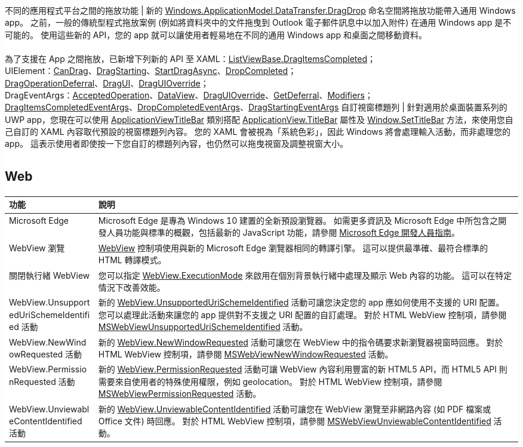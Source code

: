 不同的應用程式平台之間的拖放功能 | 新的 [Windows.ApplicationModel.DataTransfer.DragDrop](https://msdn.microsoft.com/library/windows/apps/windows.applicationmodel.datatransfer.dragdrop.aspx) 命名空間將拖放功能帶入通用 Windows app。 之前，一般的傳統型程式拖放案例 (例如將資料夾中的文件拖曳到 Outlook 電子郵件訊息中以加入附件) 在通用 Windows app 是不可能的。 使用這些新的 API，您的 app 就可以讓使用者輕易地在不同的通用 Windows app 和桌面之間移動資料。 <br /><br />為了支援在 App 之間拖放，已新增下列新的 API 至 XAML：[ListViewBase.DragItemsCompleted](https://msdn.microsoft.com/library/windows/apps/windows.ui.xaml.controls.listviewbase.dragitemscompleted.aspx)； <br />UIElement：[CanDrag](https://msdn.microsoft.com/library/windows/apps/windows.ui.xaml.uielement.candrag.aspx)、[DragStarting](https://msdn.microsoft.com/library/windows/apps/windows.ui.xaml.uielement.dragstarting.aspx)、[StartDragAsync](https://msdn.microsoft.com/library/windows/apps/windows.ui.xaml.uielement.startdragasync.aspx)、[DropCompleted](https://msdn.microsoft.com/library/windows/apps/windows.ui.xaml.uielement.dropcompleted.aspx)；  <br />[DragOperationDeferral](https://msdn.microsoft.com/library/windows/apps/windows.ui.xaml.dragoperationdeferral.aspx)、[DragUI](https://msdn.microsoft.com/library/windows/apps/windows.ui.xaml.dragui.aspx)、[DragUIOverride](https://msdn.microsoft.com/library/windows/apps/windows.ui.xaml.draguioverride.aspx)； <br />DragEventArgs：[AcceptedOperation](https://msdn.microsoft.com/library/windows/apps/windows.ui.xaml.drageventargs.acceptedoperation.aspx)、[DataView](https://msdn.microsoft.com/library/windows/apps/windows.ui.xaml.drageventargs.dataview.aspx)、[DragUIOverride](https://msdn.microsoft.com/library/windows/apps/windows.ui.xaml.drageventargs.draguioverride.aspx)、[GetDeferral](https://msdn.microsoft.com/library/windows/apps/windows.ui.xaml.drageventargs.getdeferral.aspx)、[Modifiers](https://msdn.microsoft.com/library/windows/apps/windows.ui.xaml.drageventargs.modifiers.aspx)； <br />[DragItemsCompletedEventArgs](https://msdn.microsoft.com/library/windows/apps/windows.ui.xaml.controls.dragitemscompletedeventargs.aspx)、[DropCompletedEventArgs](https://msdn.microsoft.com/library/windows/apps/windows.ui.xaml.dropcompletedeventargs.aspx)、[DragStartingEventArgs](https://msdn.microsoft.com/library/windows/apps/windows.ui.xaml.dragstartingeventargs.aspx)
自訂視窗標題列 | 針對適用於桌面裝置系列的 UWP app，您現在可以使用 [ApplicationViewTitleBar](https://msdn.microsoft.com/library/windows/apps/windows.ui.viewmanagement.applicationviewtitlebar.aspx) 類別搭配 [ApplicationView.TitleBar](https://msdn.microsoft.com/library/windows/apps/windows.ui.viewmanagement.applicationview.titlebar.aspx) 屬性及 [Window.SetTitleBar](https://msdn.microsoft.com/library/windows/apps/windows.ui.viewmanagement.applicationview.titlebar.aspx) 方法，來使用您自己自訂的 XAML 內容取代預設的視窗標題列內容。 您的 XAML 會被視為「系統色彩」，因此 Windows 將會處理輸入活動，而非處理您的 app。 這表示使用者即使按一下您自訂的標題列內容，也仍然可以拖曳視窗及調整視窗大小。

## <a name="web"></a>Web

功能 | 說明
 :---- | :----
Microsoft Edge | Microsoft Edge 是專為 Windows 10 建置的全新預設瀏覽器。 如需更多資訊及 Microsoft Edge 中所包含之開發人員功能與標準的概觀，包括最新的 JavaScript 功能，請參閱 [Microsoft Edge 開發人員指南](https://developer.microsoft.com/microsoft-edge/platform/documentation/dev-guide/)。
WebView 瀏覽 | [WebView](https://msdn.microsoft.com/library/windows/apps/windows.ui.xaml.controls.webview.aspx) 控制項使用與新的 Microsoft Edge 瀏覽器相同的轉譯引擎。 這可以提供最準確、最符合標準的 HTML 轉譯模式。
關閉執行緒 WebView | 您可以指定 [WebView.ExecutionMode](https://msdn.microsoft.com/library/windows/apps/windows.ui.xaml.controls.webview.executionmode.aspx) 來啟用在個別背景執行緒中處理及顯示 Web 內容的功能。 這可以在特定情況下改善效能。
WebView.UnsupportedUriSchemeIdentified 活動 | 新的 [WebView.UnsupportedUriSchemeIdentified](https://msdn.microsoft.com//library/windows/apps/windows.ui.xaml.controls.webview.unsupportedurischemeidentified.aspx) 活動可讓您決定您的 app 應如何使用不支援的 URI 配置。 您可以處理此活動來讓您的 app 提供對不支援之 URI 配置的自訂處理。 對於 HTML WebView 控制項，請參閱 [MSWebViewUnsupportedUriSchemeIdentified](https://msdn.microsoft.com/library/windows/apps/dn803906.aspx) 活動。
WebView.NewWindowRequested 活動 | 新的 [WebView.NewWindowRequested](https://msdn.microsoft.com/library/windows/apps/windows.ui.xaml.controls.webview.newwindowrequested.aspx) 活動可讓您在 WebView 中的指令碼要求新瀏覽器視窗時回應。 對於 HTML WebView 控制項，請參閱 [MSWebViewNewWindowRequested](https://msdn.microsoft.com/library/windows/apps/dn803905.aspx) 活動。
WebView.PermissionRequested 活動 | 新的 [WebView.PermissionRequested](https://msdn.microsoft.com/library/windows/apps/windows.ui.xaml.controls.webview.permissionrequested.aspx) 活動可讓 WebView 內容利用豐富的新 HTML5 API，而 HTML5 API 則需要來自使用者的特殊使用權限，例如 geolocation。 對於 HTML WebView 控制項，請參閱 [MSWebViewPermissionRequested](https://msdn.microsoft.com/library/windows/apps/dn806030.aspx) 活動。
WebView.UnviewableContentIdentified 活動 | 新的 [WebView.UnviewableContentIdentified](https://msdn.microsoft.com/library/windows/apps/windows.ui.xaml.controls.webview.unviewablecontentidentified.aspx) 活動可讓您在 WebView 瀏覽至非網路內容 (如 PDF 檔案或 Office 文件) 時回應。 對於 HTML WebView 控制項，請參閱 [MSWebViewUnviewableContentIdentified](https://msdn.microsoft.com/library/windows/apps/dn609716.aspx) 活動。